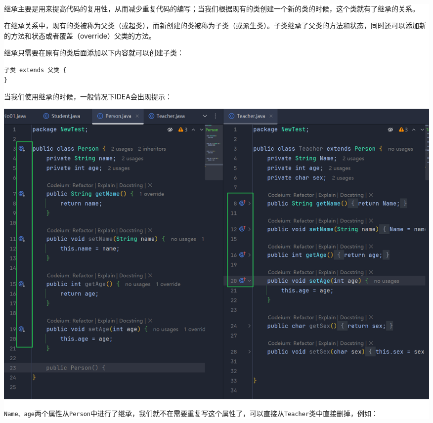 继承主要是用来提高代码的复用性，从而减少重复代码的编写；当我们根据现有的类创建一个新的类的时候，这个类就有了继承的关系。

在继承关系中，现有的类被称为父类（或超类），而新创建的类被称为子类（或派生类）。子类继承了父类的方法和状态，同时还可以添加新的方法和状态或者覆盖（override）父类的方法。

继承只需要在原有的类后面添加以下内容就可以创建子类：

```
子类 extends 父类 {
}
```

当我们使用继承的时候，一般情况下IDEA会出现提示：

![image-20240919151824834](./%E9%9D%A2%E5%90%91%E5%AF%B9%E8%B1%A1.assets/image-20240919151824834.png)

`Name、age`两个属性从`Person`中进行了继承，我们就不在需要重复写这个属性了，可以直接从`Teacher`类中直接删掉，例如：

